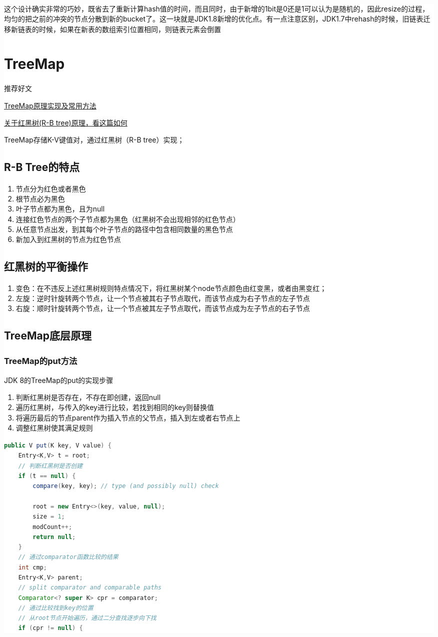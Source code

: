 这个设计确实非常的巧妙，既省去了重新计算hash值的时间，而且同时，由于新增的1bit是0还是1可以认为是随机的，因此resize的过程，均匀的把之前的冲突的节点分散到新的bucket了。这一块就是JDK1.8新增的优化点。有一点注意区别，JDK1.7中rehash的时候，旧链表迁移新链表的时候，如果在新表的数组索引位置相同，则链表元素会倒置









# TreeMap

推荐好文

[TreeMap原理实现及常用方法](https://www.cnblogs.com/LiaHon/p/11221634.html)

[关于红黑树(R-B tree)原理，看这篇如何](https://www.cnblogs.com/LiaHon/p/11203229.html)



TreeMap存储K-V键值对，通过红黑树（R-B tree）实现；

## R-B Tree的特点

1. 节点分为红色或者黑色
2. 根节点必为黑色
3. 叶子节点都为黑色，且为null
4. 连接红色节点的两个子节点都为黑色（红黑树不会出现相邻的红色节点）
5. 从任意节点出发，到其每个叶子节点的路径中包含相同数量的黑色节点
6. 新加入到红黑树的节点为红色节点

## 红黑树的平衡操作

1. 变色：在不违反上述红黑树规则特点情况下，将红黑树某个node节点颜色由红变黑，或者由黑变红；
2. 左旋：逆时针旋转两个节点，让一个节点被其右子节点取代，而该节点成为右子节点的左子节点
3. 右旋：顺时针旋转两个节点，让一个节点被其左子节点取代，而该节点成为左子节点的右子节点

## TreeMap底层原理

### TreeMap的put方法

JDK 8的TreeMap的put的实现步骤

1. 判断红黑树是否存在，不存在即创建，返回null
2. 遍历红黑树，与传入的key进行比较，若找到相同的key则替换值
3. 将遍历最后的节点parent作为插入节点的父节点，插入到左或者右节点上
4. 调整红黑树使其满足规则

```java
public V put(K key, V value) {
    Entry<K,V> t = root;
    // 判断红黑树是否创建
    if (t == null) {
        compare(key, key); // type (and possibly null) check

        root = new Entry<>(key, value, null);
        size = 1;
        modCount++;
        return null;
    }
    // 通过comparator函数比较的结果
    int cmp;
    Entry<K,V> parent;
    // split comparator and comparable paths
    Comparator<? super K> cpr = comparator;
    // 通过比较找到key的位置
    // 从root节点开始遍历，通过二分查找逐步向下找
    if (cpr != null) {
```